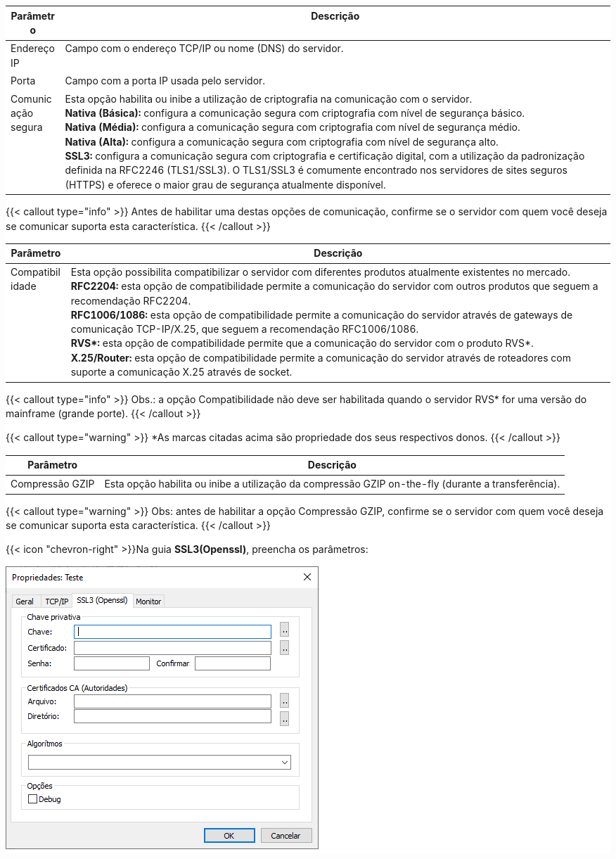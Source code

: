
| Parâmetro      | Descrição |
| ----------- | ----------- |
| Endereço IP | Campo com o endereço TCP/IP ou nome (DNS) do servidor.|
| Porta       | Campo com a porta IP usada pelo servidor. |
| Comunicação segura | Esta opção habilita ou inibe a utilização de criptografia na comunicação com o servidor. <br>**Nativa (Básica):** configura a comunicação segura com criptografia com nível de segurança básico. <br>**Nativa (Média):** configura a comunicação segura com criptografia com nível de segurança médio. <br> **Nativa (Alta):** configura a comunicação segura com criptografia com nível de segurança alto. <br> **SSL3:** configura a comunicação segura com criptografia e certificação digital, com a utilização da padronização definida na RFC2246 (TLS1/SSL3). O TLS1/SSL3 é comumente encontrado nos servidores de sites seguros (HTTPS) e oferece o maior grau de segurança atualmente disponível. |

{{< callout type="info" >}}
Antes de habilitar uma destas opções de comunicação, confirme se o servidor com quem você deseja se comunicar suporta esta característica.
{{< /callout >}}

| Parâmetro      | Descrição |
| ----------- | ----------- |
| Compatibilidade | Esta opção possibilita compatibilizar o servidor com diferentes produtos atualmente existentes no mercado. <br>**RFC2204:** esta opção de compatibilidade permite a comunicação do servidor com outros produtos que seguem a recomendação RFC2204. <br>**RFC1006/1086:** esta opção de compatibilidade permite a comunicação do servidor através de gateways de comunicação TCP-IP/X.25, que seguem a recomendação RFC1006/1086. <br>**RVS\*:** esta opção de compatibilidade permite que a comunicação do servidor com o produto RVS*.<br>**X.25/Router:** esta opção de compatibilidade permite a comunicação do servidor através de roteadores com suporte a comunicação X.25 através de socket.|


{{< callout type="info" >}}
Obs.: a opção Compatibilidade não deve ser habilitada quando o servidor RVS* for uma versão do mainframe (grande porte).
{{< /callout >}}

{{< callout type="warning" >}}
  *As marcas citadas acima são propriedade dos seus respectivos donos.
{{< /callout >}}

| Parâmetro      | Descrição |
| ----------- | ----------- |
| Compressão GZIP | Esta opção habilita ou inibe a utilização da compressão GZIP on-the-fly (durante a transferência).|

{{< callout type="warning" >}}
Obs: antes de habilitar a opção Compressão GZIP, confirme se o servidor com quem você deseja se
comunicar suporta esta característica.
{{< /callout >}}

{{< icon "chevron-right" >}}Na guia **SSL3(Openssl)**, preencha os parâmetros:

![](img/console-05.png)
